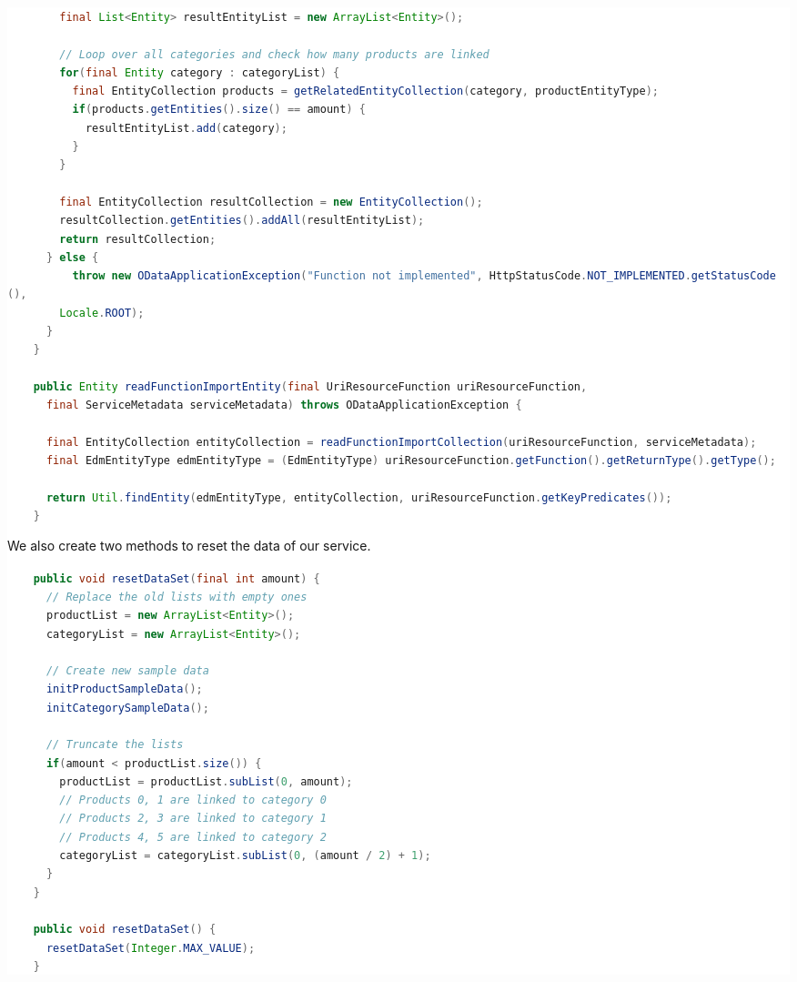 ```java
        final List<Entity> resultEntityList = new ArrayList<Entity>();

        // Loop over all categories and check how many products are linked
        for(final Entity category : categoryList) {
          final EntityCollection products = getRelatedEntityCollection(category, productEntityType);
          if(products.getEntities().size() == amount) {
            resultEntityList.add(category);
          }
        }

        final EntityCollection resultCollection = new EntityCollection();
        resultCollection.getEntities().addAll(resultEntityList);
        return resultCollection;
      } else {
          throw new ODataApplicationException("Function not implemented", HttpStatusCode.NOT_IMPLEMENTED.getStatusCode(),
        Locale.ROOT);
      }
    }

    public Entity readFunctionImportEntity(final UriResourceFunction uriResourceFunction,
      final ServiceMetadata serviceMetadata) throws ODataApplicationException {

      final EntityCollection entityCollection = readFunctionImportCollection(uriResourceFunction, serviceMetadata);
      final EdmEntityType edmEntityType = (EdmEntityType) uriResourceFunction.getFunction().getReturnType().getType();

      return Util.findEntity(edmEntityType, entityCollection, uriResourceFunction.getKeyPredicates());
    }
```

We also create two methods to reset the data of our service.

```java
    public void resetDataSet(final int amount) {
      // Replace the old lists with empty ones
      productList = new ArrayList<Entity>();
      categoryList = new ArrayList<Entity>();

      // Create new sample data
      initProductSampleData();
      initCategorySampleData();

      // Truncate the lists
      if(amount < productList.size()) {
        productList = productList.subList(0, amount);
        // Products 0, 1 are linked to category 0
        // Products 2, 3 are linked to category 1
        // Products 4, 5 are linked to category 2
        categoryList = categoryList.subList(0, (amount / 2) + 1);
      }
    }

    public void resetDataSet() {
      resetDataSet(Integer.MAX_VALUE);
    }
```
